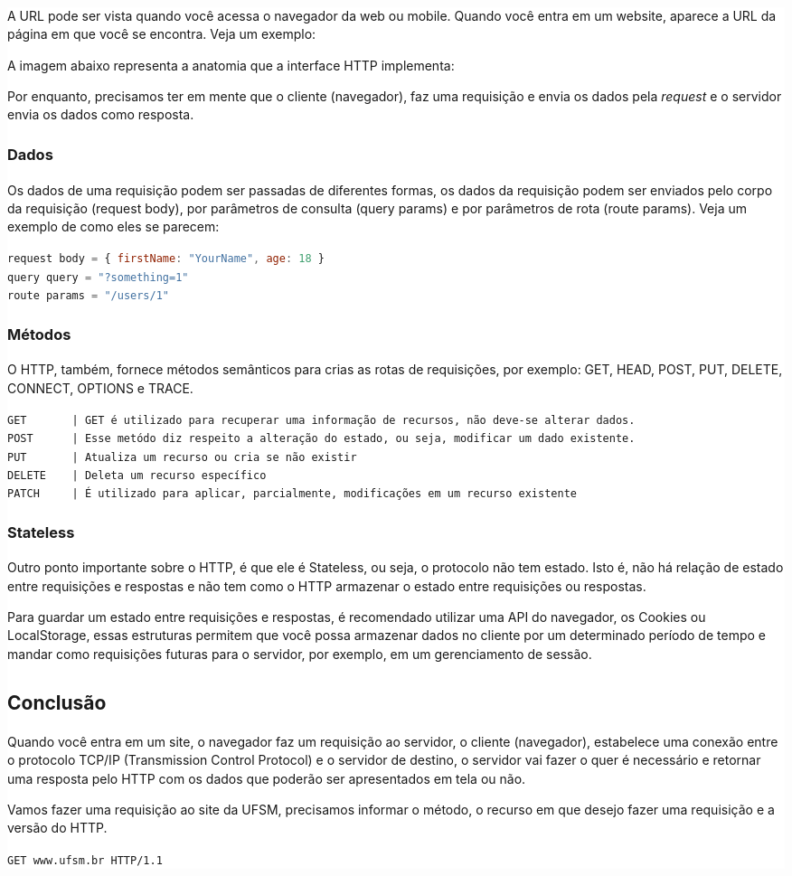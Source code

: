 A URL pode ser vista quando você acessa o navegador da web ou mobile. Quando você entra em um website, aparece a URL da página em que você se encontra. Veja um exemplo:

A imagem abaixo representa a anatomia que a interface HTTP implementa:
    
Por enquanto, precisamos ter em mente que o cliente (navegador), faz uma requisição e envia os dados pela *request* e o servidor envia os dados como resposta.

### Dados

Os dados de uma requisição podem ser passadas de diferentes formas, os dados da requisição podem ser enviados pelo corpo da requisição (request body), por parâmetros de consulta (query params) e por parâmetros de rota (route params). Veja um exemplo de como eles se parecem:

```javascript
request body = { firstName: "YourName", age: 18 }
query query = "?something=1"
route params = "/users/1"
```
        
### Métodos

O HTTP, também, fornece métodos semânticos para crias as rotas de requisições, por exemplo: GET, HEAD, POST, PUT, DELETE, CONNECT, OPTIONS e TRACE.

```markdown
GET       | GET é utilizado para recuperar uma informação de recursos, não deve-se alterar dados.
POST      | Esse metódo diz respeito a alteração do estado, ou seja, modificar um dado existente.
PUT       | Atualiza um recurso ou cria se não existir
DELETE    | Deleta um recurso específico
PATCH     | É utilizado para aplicar, parcialmente, modificações em um recurso existente
```
        
### Stateless

Outro ponto importante sobre o HTTP, é que ele é Stateless, ou seja, o protocolo não tem estado. Isto é, não há relação de estado entre requisições e respostas e não tem como o HTTP armazenar o estado entre requisições ou respostas.

Para guardar um estado entre requisições e respostas, é recomendado utilizar uma API do navegador, os Cookies ou LocalStorage, essas estruturas permitem que você possa armazenar dados no cliente por um determinado período de tempo e mandar como requisições futuras para o servidor, por exemplo, em um gerenciamento de sessão.

## Conclusão

Quando você entra em um site, o navegador faz um requisição ao servidor, o cliente (navegador), estabelece uma conexão entre o protocolo TCP/IP (Transmission Control Protocol) e o servidor de destino, o servidor vai fazer o quer é necessário e retornar uma resposta pelo HTTP com os dados que poderão ser apresentados em tela ou não.

Vamos fazer uma requisição ao site da UFSM, precisamos informar o método, o recurso em que desejo fazer uma requisição e a versão do HTTP.

```bash
GET www.ufsm.br HTTP/1.1
```
